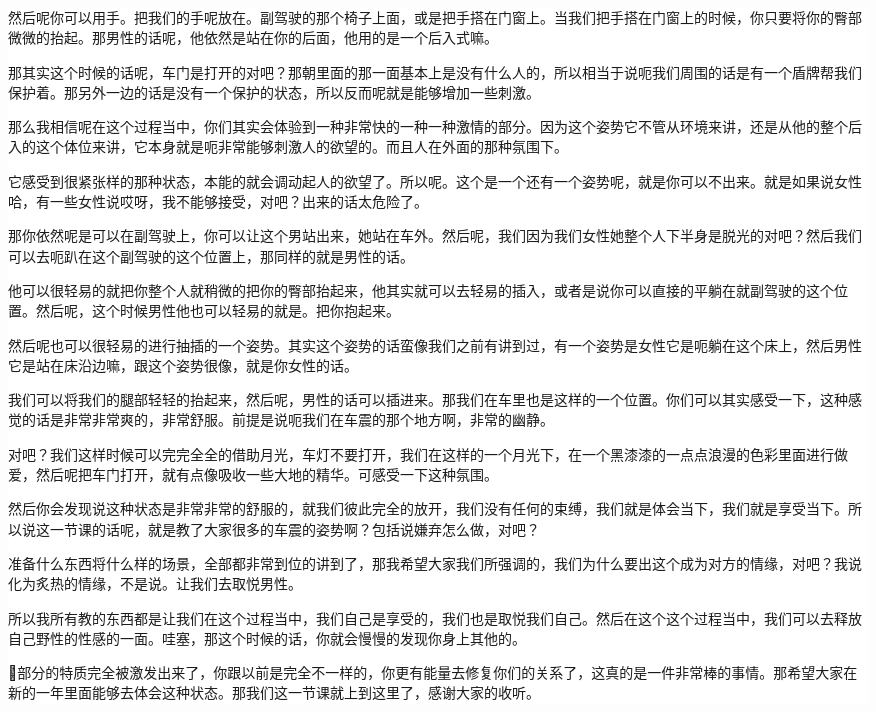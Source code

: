 然后呢你可以用手。把我们的手呢放在。副驾驶的那个椅子上面，或是把手搭在门窗上。当我们把手搭在门窗上的时候，你只要将你的臀部微微的抬起。那男性的话呢，他依然是站在你的后面，他用的是一个后入式嘛。

那其实这个时候的话呢，车门是打开的对吧？那朝里面的那一面基本上是没有什么人的，所以相当于说呃我们周围的话是有一个盾牌帮我们保护着。那另外一边的话是没有一个保护的状态，所以反而呢就是能够增加一些刺激。

那么我相信呢在这个过程当中，你们其实会体验到一种非常快的一种一种激情的部分。因为这个姿势它不管从环境来讲，还是从他的整个后入的这个体位来讲，它本身就是呃非常能够刺激人的欲望的。而且人在外面的那种氛围下。

它感受到很紧张样的那种状态，本能的就会调动起人的欲望了。所以呢。这个是一个还有一个姿势呢，就是你可以不出来。就是如果说女性哈，有一些女性说哎呀，我不能够接受，对吧？出来的话太危险了。

那你依然呢是可以在副驾驶上，你可以让这个男站出来，她站在车外。然后呢，我们因为我们女性她整个人下半身是脱光的对吧？然后我们可以去呃趴在这个副驾驶的这个位置上，那同样的就是男性的话。

他可以很轻易的就把你整个人就稍微的把你的臀部抬起来，他其实就可以去轻易的插入，或者是说你可以直接的平躺在就副驾驶的这个位置。然后呢，这个时候男性他也可以轻易的就是。把你抱起来。

然后呢也可以很轻易的进行抽插的一个姿势。其实这个姿势的话蛮像我们之前有讲到过，有一个姿势是女性它是呃躺在这个床上，然后男性它是站在床沿边嘛，跟这个姿势很像，就是你女性的话。

我们可以将我们的腿部轻轻的抬起来，然后呢，男性的话可以插进来。那我们在车里也是这样的一个位置。你们可以其实感受一下，这种感觉的话是非常非常爽的，非常舒服。前提是说呃我们在车震的那个地方啊，非常的幽静。

对吧？我们这样时候可以完完全全的借助月光，车灯不要打开，我们在这样的一个月光下，在一个黑漆漆的一点点浪漫的色彩里面进行做爱，然后呢把车门打开，就有点像吸收一些大地的精华。可感受一下这种氛围。

然后你会发现说这种状态是非常非常的舒服的，就我们彼此完全的放开，我们没有任何的束缚，我们就是体会当下，我们就是享受当下。所以说这一节课的话呢，就是教了大家很多的车震的姿势啊？包括说嫌弃怎么做，对吧？

准备什么东西将什么样的场景，全部都非常到位的讲到了，那我希望大家我们所强调的，我们为什么要出这个成为对方的情缘，对吧？我说化为炙热的情缘，不是说。让我们去取悦男性。

所以我所有教的东西都是让我们在这个过程当中，我们自己是享受的，我们也是取悦我们自己。然后在这个这个过程当中，我们可以去释放自己野性的性感的一面。哇塞，那这个时候的话，你就会慢慢的发现你身上其他的。

🎼部分的特质完全被激发出来了，你跟以前是完全不一样的，你更有能量去修复你们的关系了，这真的是一件非常棒的事情。那希望大家在新的一年里面能够去体会这种状态。那我们这一节课就上到这里了，感谢大家的收听。

